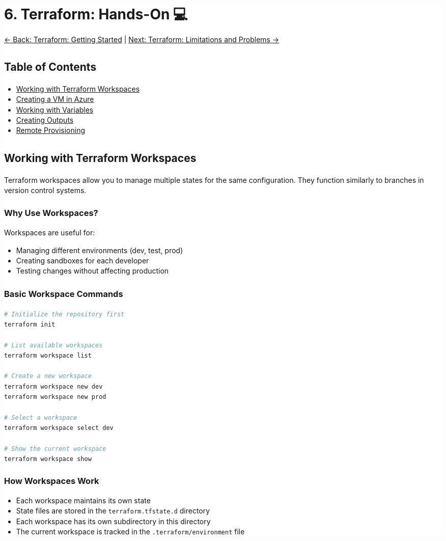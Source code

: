 # 6. Terraform: Hands-On 💻

[<- Back: Terraform: Getting Started](./05-terraform-get-started.md) | [Next: Terraform: Limitations and Problems ->](./07-terraform-limitations-problems.md)

## Table of Contents

- [Working with Terraform Workspaces](#working-with-terraform-workspaces)
- [Creating a VM in Azure](#creating-a-vm-in-azure)
- [Working with Variables](#working-with-variables)
- [Creating Outputs](#creating-outputs)
- [Remote Provisioning](#remote-provisioning)

## Working with Terraform Workspaces

Terraform workspaces allow you to manage multiple states for the same configuration. They function similarly to branches in version control systems.

### Why Use Workspaces?

Workspaces are useful for:
- Managing different environments (dev, test, prod)
- Creating sandboxes for each developer
- Testing changes without affecting production

### Basic Workspace Commands

```bash
# Initialize the repository first
terraform init

# List available workspaces
terraform workspace list

# Create a new workspace
terraform workspace new dev
terraform workspace new prod

# Select a workspace
terraform workspace select dev

# Show the current workspace
terraform workspace show
```

### How Workspaces Work

- Each workspace maintains its own state
- State files are stored in the `terraform.tfstate.d` directory
- Each workspace has its own subdirectory in this directory
- The current workspace is tracked in the `.terraform/environment` file
